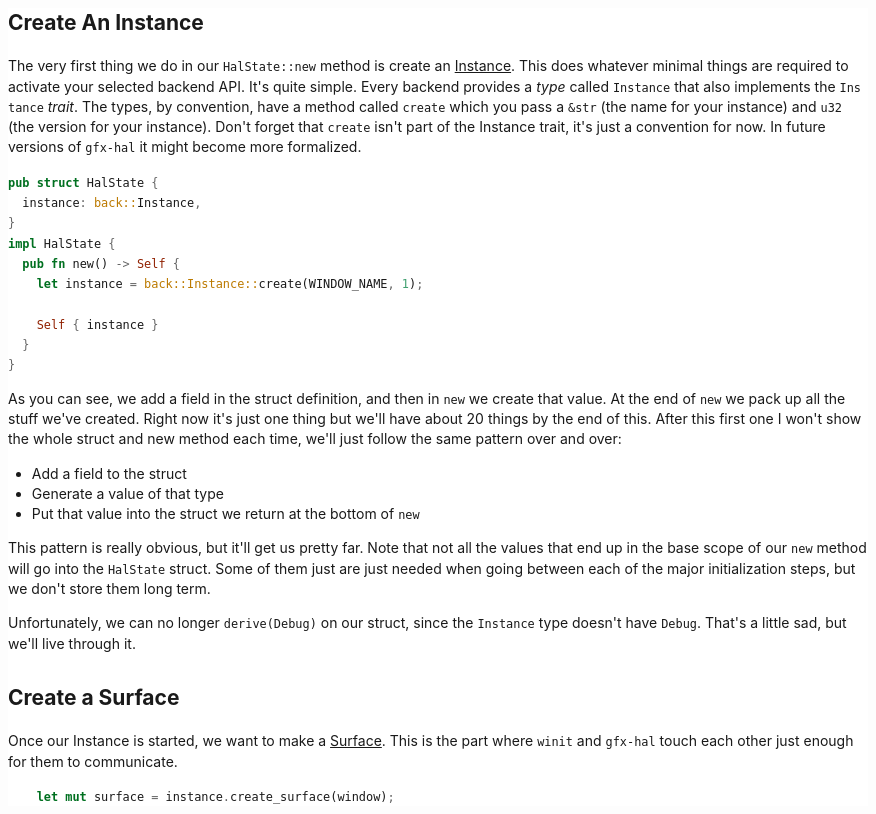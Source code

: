 ## Create An Instance

The very first thing we do in our `HalState::new` method is create an
[Instance](https://docs.rs/gfx-hal/0.1.0/gfx_hal/trait.Instance.html). This does
whatever minimal things are required to activate your selected backend API. It's
quite simple. Every backend provides a _type_ called `Instance` that also
implements the `Instance` _trait_. The types, by convention, have a method
called `create` which you pass a `&str` (the name for your instance) and `u32`
(the version for your instance). Don't forget that `create` isn't part of the
Instance trait, it's just a convention for now. In future versions of `gfx-hal`
it might become more formalized.

```rust
pub struct HalState {
  instance: back::Instance,
}
impl HalState {
  pub fn new() -> Self {
    let instance = back::Instance::create(WINDOW_NAME, 1);

    Self { instance }
  }
}
```

As you can see, we add a field in the struct definition, and then in `new` we
create that value. At the end of `new` we pack up all the stuff we've created.
Right now it's just one thing but we'll have about 20 things by the end of this.
After this first one I won't show the whole struct and new method each time,
we'll just follow the same pattern over and over:

* Add a field to the struct
* Generate a value of that type
* Put that value into the struct we return at the bottom of `new`

This pattern is really obvious, but it'll get us pretty far. Note that not all
the values that end up in the base scope of our `new` method will go into the
`HalState` struct. Some of them just are just needed when going between each of
the major initialization steps, but we don't store them long term.

Unfortunately, we can no longer `derive(Debug)` on our struct, since the
`Instance` type doesn't have `Debug`. That's a little sad, but we'll live
through it.

## Create a Surface

Once our Instance is started, we want to make a
[Surface](https://docs.rs/gfx-hal/0.1.0/gfx_hal/window/trait.Surface.html). This
is the part where `winit` and `gfx-hal` touch each other just enough for them to
communicate.

```rust
    let mut surface = instance.create_surface(window);
```

